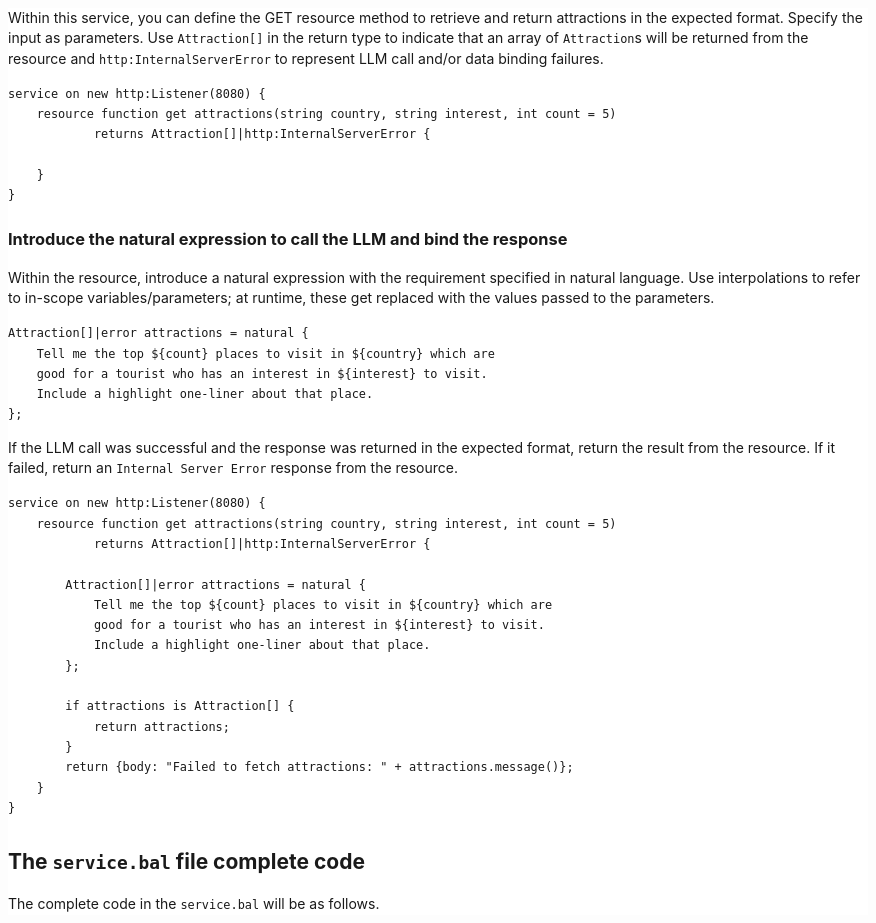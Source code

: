 Within this service, you can define the GET resource method to retrieve and return attractions in the expected format. Specify the input as parameters. Use `Attraction[]` in the return type to indicate that an array of `Attraction`s will be returned from the resource and `http:InternalServerError` to represent LLM call and/or data binding failures.

```ballerina
service on new http:Listener(8080) {
    resource function get attractions(string country, string interest, int count = 5) 
            returns Attraction[]|http:InternalServerError {

    }    
}
```

### Introduce the natural expression to call the LLM and bind the response

Within the resource, introduce a natural expression with the requirement specified in natural language. Use interpolations to refer to in-scope variables/parameters; at runtime, these get replaced with the values passed to the parameters.

```ballerina
Attraction[]|error attractions = natural {
    Tell me the top ${count} places to visit in ${country} which are 
    good for a tourist who has an interest in ${interest} to visit.  
    Include a highlight one-liner about that place.
};
```

If the LLM call was successful and the response was returned in the expected format, return the result from the resource. If it failed, return an `Internal Server Error` response from the resource.

```ballerina
service on new http:Listener(8080) {
    resource function get attractions(string country, string interest, int count = 5) 
            returns Attraction[]|http:InternalServerError {

        Attraction[]|error attractions = natural {
            Tell me the top ${count} places to visit in ${country} which are 
            good for a tourist who has an interest in ${interest} to visit.  
            Include a highlight one-liner about that place.
        };

        if attractions is Attraction[] {
            return attractions;
        }
        return {body: "Failed to fetch attractions: " + attractions.message()};
    }
}
```

## The `service.bal` file complete code 

The complete code in the `service.bal` will be as follows.
